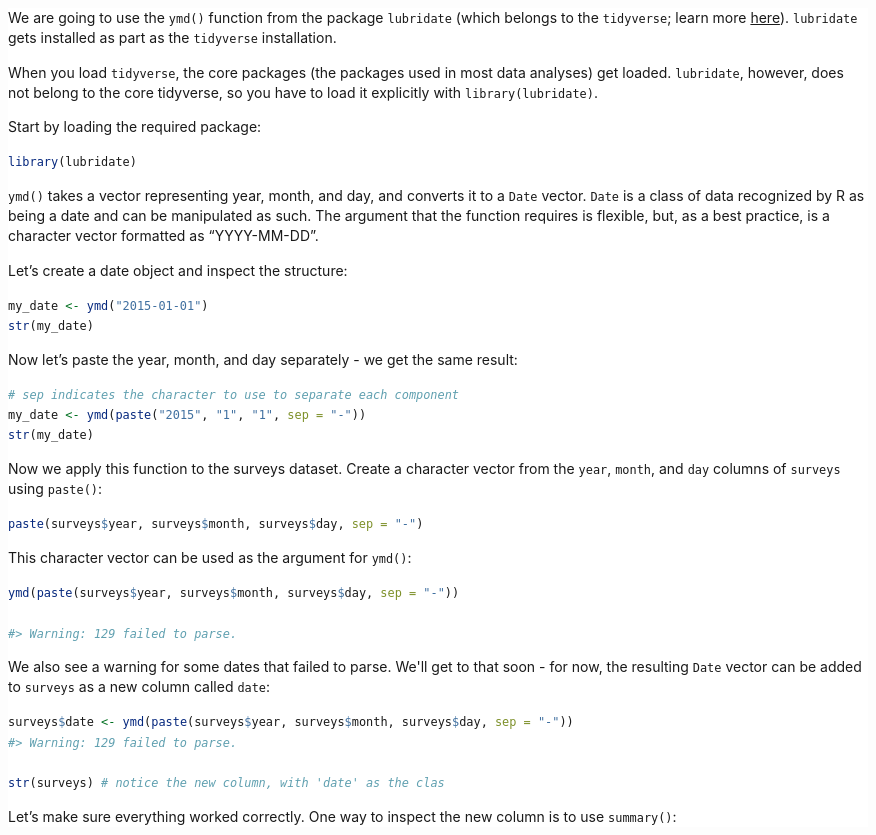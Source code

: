 We are going to use the `ymd()` function from the package `lubridate` (which belongs to the `tidyverse`; learn more [here](https://www.tidyverse.org/)). `lubridate` gets installed as part as the `tidyverse` installation. 

When you load `tidyverse`, the core packages (the packages used in most data analyses) get loaded. `lubridate`, however, does not belong to the core tidyverse, so you have to load it explicitly with `library(lubridate)`.

Start by loading the required package:

```r
library(lubridate)
```

`ymd()` takes a vector representing year, month, and day, and converts it to a `Date` vector. `Date` is a class of data recognized by R as being a date and can be manipulated as such. The argument that the function requires is flexible, but, as a best practice, is a character vector formatted as “YYYY-MM-DD”.

Let’s create a date object and inspect the structure:

```r
my_date <- ymd("2015-01-01")
str(my_date)
```

Now let’s paste the year, month, and day separately - we get the same result:

```r
# sep indicates the character to use to separate each component
my_date <- ymd(paste("2015", "1", "1", sep = "-")) 
str(my_date)
```

Now we apply this function to the surveys dataset. Create a character vector from the `year`, `month`, and `day` columns of `surveys` using `paste()`:

```r
paste(surveys$year, surveys$month, surveys$day, sep = "-")
```

This character vector can be used as the argument for `ymd()`:

```r
ymd(paste(surveys$year, surveys$month, surveys$day, sep = "-"))

#> Warning: 129 failed to parse.
```

We also see a warning for some dates that failed to parse. We'll get to that soon - for now, the resulting `Date` vector can be added to `surveys` as a new column called `date`:

```r
surveys$date <- ymd(paste(surveys$year, surveys$month, surveys$day, sep = "-"))
#> Warning: 129 failed to parse.

str(surveys) # notice the new column, with 'date' as the clas
```

Let’s make sure everything worked correctly. One way to inspect the new column is to use `summary()`:
